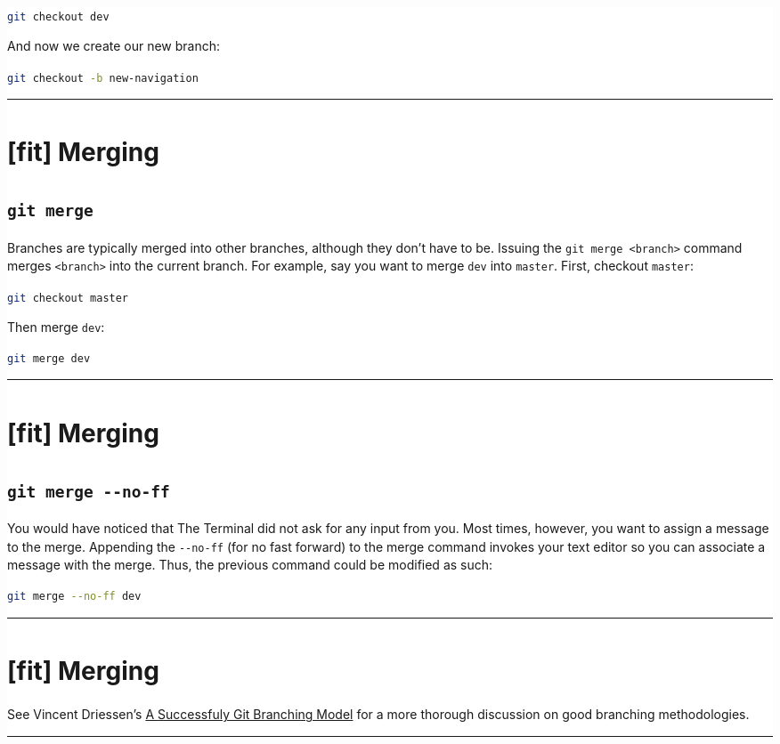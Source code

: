 ```bash
git checkout dev
```

And now we create our new branch:

```bash
git checkout -b new-navigation
```

---

# [fit] Merging

## `git merge`

Branches are typically merged into other branches, although they don’t have to be. Issuing the `git merge <branch>` command merges `<branch>` into the current branch. For example, say you want to merge `dev` into `master`. First, checkout `master`:

```bash
git checkout master
```

Then merge `dev`:

```bash
git merge dev
```

---

# [fit] Merging

## `git merge --no-ff`

You would have noticed that The Terminal did not ask for any input from you. Most times, however, you want to assign a message to the merge. Appending the `--no-ff` (for no fast forward) to the merge command invokes your text editor so you can associate a message with the merge. Thus, the previous command could be modified as such:

```bash
git merge --no-ff dev
```

---

# [fit] Merging

See Vincent Driessen’s  [A Successfuly Git Branching Model](http://nvie.com/posts/a-successful-git-branching-model/) for a more thorough discussion on good branching methodologies.

---
